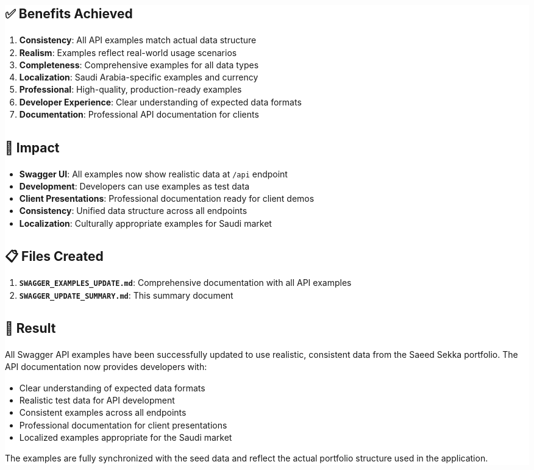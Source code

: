## ✅ Benefits Achieved

1. **Consistency**: All API examples match actual data structure
2. **Realism**: Examples reflect real-world usage scenarios
3. **Completeness**: Comprehensive examples for all data types
4. **Localization**: Saudi Arabia-specific examples and currency
5. **Professional**: High-quality, production-ready examples
6. **Developer Experience**: Clear understanding of expected data formats
7. **Documentation**: Professional API documentation for clients

## 🚀 Impact

- **Swagger UI**: All examples now show realistic data at `/api` endpoint
- **Development**: Developers can use examples as test data
- **Client Presentations**: Professional documentation ready for client demos
- **Consistency**: Unified data structure across all endpoints
- **Localization**: Culturally appropriate examples for Saudi market

## 📋 Files Created

1. **`SWAGGER_EXAMPLES_UPDATE.md`**: Comprehensive documentation with all API examples
2. **`SWAGGER_UPDATE_SUMMARY.md`**: This summary document

## 🎉 Result

All Swagger API examples have been successfully updated to use realistic, consistent data from the Saeed Sekka portfolio. The API documentation now provides developers with:

- Clear understanding of expected data formats
- Realistic test data for API development
- Consistent examples across all endpoints
- Professional documentation for client presentations
- Localized examples appropriate for the Saudi market

The examples are fully synchronized with the seed data and reflect the actual portfolio structure used in the application. 